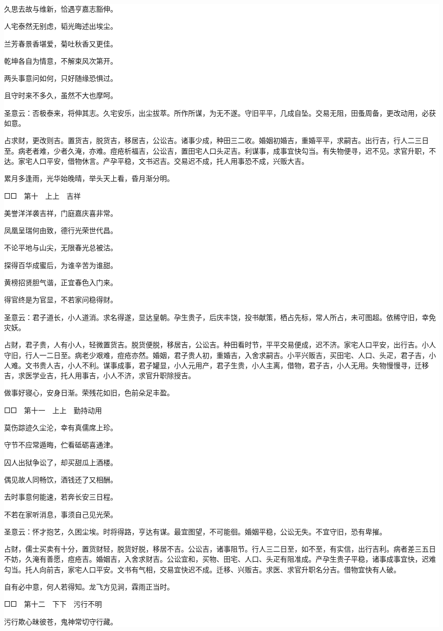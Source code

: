 久思去故与维新，恰遇亨嘉志豁伸。  

人宅泰然无别虑，韬光晦述出埃尘。  

兰芳春景香堪爱，菊吐秋香又更佳。  

乾坤各自为情意，不解束风次第开。  

两头事意问如何，只好随缘恐惧过。  

且守时来不多久，虽然不大也摩呵。  

圣意云：否极泰来，将伸其志。久宅安乐，出尘拔萃。所作所谋，为无不遂。守旧平平，几成自坠。交易无阻，田蚤周备，更改动用，必获如意。  

占求财，更改则吉。置货吉，脱货吉，移居吉，公讼吉。诸事少成，种田三二收。婚姻初婚吉，重婚平平，求嗣吉。出行吉，行人二三日至。病老者难，少者久淹，亦难。痘疮析福吉，公讼吉，置田宅人口头疋吉。利谋事，成事宜快勾当。有失物便寻，迟不见。求官升职，不达。家宅人口平安，借物休言。产孕平稳，文书迟吉。交易迟不成，托人用事恐不成，兴贩大吉。  

累月多逢雨，光华始晚晴，举头天上看，昏月渐分明。  

□□　第十　上上　吉祥  

美誉洋洋袭吉祥，门庭嘉庆喜非常。  

凤凰呈瑞何由致，德行光荣世代昌。  

不论平地与山尖，无限春光总被沽。  

探得百华成蜜后，为谁辛苦为谁甜。  

黄榜招贤胆气谐，正宜春色入门来。  

得官终是为官显，不若家问稳得财。  

圣意云：君子道长，小人道消。求名得遂，显达皇朝。孕生贵子，后庆丰饶，投书献策，栖占先标，常人所占，未可图超。依稀守旧，幸免灾妖。  

占财，君子贵，人有小人，轻微置货吉。脱货便脱，移居吉，公讼吉。种田看时节，平平交易便成，迟不济。家宅人口平安，出行吉。小人守旧，行人一二日至。病老少艰难，痘疮亦然。婚姻，君子贵人初，重婚吉，入舍求嗣吉。小平兴贩吉，买田宅、人口、头疋，君子吉，小人难。文书贵人吉，小人不利。谋事成事，君子罐显，小人元用产，君子生贵，小人主离，借物，君子吉，小人无用。失物慢慢寻，迁移吉，求医学业吉，托人用事吉，小人不济，求官升职除授吉。  

做事好寝心，安身日渐。荣残花如旧，色前朵足丰盈。  

□□　第十一　上上　勤持动用  

莫伤踪迹久尘沦，幸有真儒席上珍。  

守节不应常遁晦，伫看砥砺喜通津。  

囚人出狱争讼了，却买甜瓜上酒楼。  

偶见故人同畅饮，酒钱还了又相酬。  

去时事意何能速，若奔长安三日程。  

不若在家听消息，事须自己见光荣。  

圣意云：怀才抱艺，久困尘埃。时将得路，亨达有谋。最宜图望，不可能徊。婚姻平稳，公讼无失。不宜守旧，恐有卑摧。  

占财，儒士买卖有十分，置货财轻，脱货好脱，移居不吉。公讼吉，诸事阻节。行人三二日至，如不至，有实信，出行吉利。病者差三五日不妨，久淹有善愿，痘疮吉。婚姻吉，入舍求财吉。公讼宜和，买物、田宅、人口、头疋有阻准成。产孕生贵子平稳，诸事成事宜快，迟难勾当。托人向前吉，家宅人口平安。文书有气相，交易宜快迟不成。迁移、兴贩吉。求医、求官升职名分吉。借物宜快有人破。  

自有必中意，何人若得知。龙飞方见涧，霖雨正当时。  

□□　第十二　下下　污行不明  

污行欺心昧彼苍，鬼神常切守行藏。  
